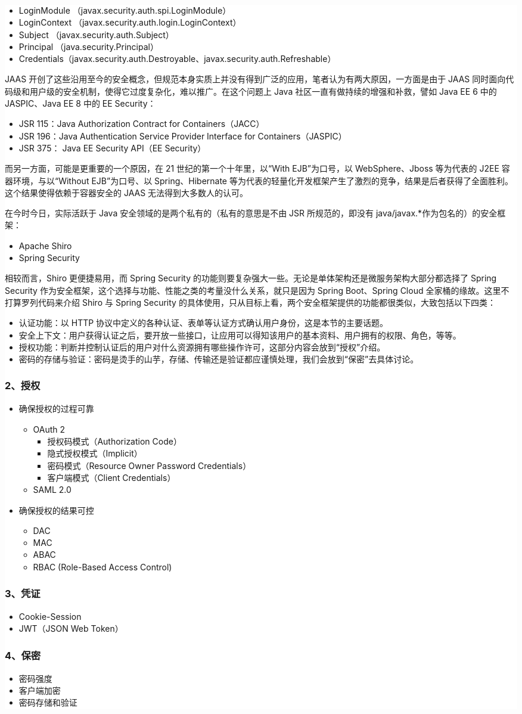 - LoginModule （javax.security.auth.spi.LoginModule）
- LoginContext （javax.security.auth.login.LoginContext）
- Subject （javax.security.auth.Subject）
- Principal （java.security.Principal）
- Credentials（javax.security.auth.Destroyable、javax.security.auth.Refreshable）

JAAS 开创了这些沿用至今的安全概念，但规范本身实质上并没有得到广泛的应用，笔者认为有两大原因，一方面是由于 JAAS 同时面向代码级和用户级的安全机制，使得它过度复杂化，难以推广。在这个问题上 Java 社区一直有做持续的增强和补救，譬如 Java EE 6 中的 JASPIC、Java EE 8 中的 EE Security：

- JSR 115：Java Authorization Contract for Containers（JACC）
- JSR 196：Java Authentication Service Provider Interface for Containers（JASPIC）
- JSR 375： Java EE Security API（EE Security）

而另一方面，可能是更重要的一个原因，在 21 世纪的第一个十年里，以“With EJB”为口号，以 WebSphere、Jboss 等为代表的 J2EE 容器环境，与以“Without EJB”为口号、以 Spring、Hibernate 等为代表的轻量化开发框架产生了激烈的竞争，结果是后者获得了全面胜利。这个结果使得依赖于容器安全的 JAAS 无法得到大多数人的认可。

在今时今日，实际活跃于 Java 安全领域的是两个私有的（私有的意思是不由 JSR 所规范的，即没有 java/javax.*作为包名的）的安全框架：

- Apache Shiro
- Spring Security

相较而言，Shiro 更便捷易用，而 Spring Security 的功能则要复杂强大一些。无论是单体架构还是微服务架构大部分都选择了 Spring Security 作为安全框架，这个选择与功能、性能之类的考量没什么关系，就只是因为 Spring Boot、Spring Cloud 全家桶的缘故。这里不打算罗列代码来介绍 Shiro 与 Spring Security 的具体使用，只从目标上看，两个安全框架提供的功能都很类似，大致包括以下四类：

- 认证功能：以 HTTP 协议中定义的各种认证、表单等认证方式确认用户身份，这是本节的主要话题。
- 安全上下文：用户获得认证之后，要开放一些接口，让应用可以得知该用户的基本资料、用户拥有的权限、角色，等等。
- 授权功能：判断并控制认证后的用户对什么资源拥有哪些操作许可，这部分内容会放到“授权”介绍。
- 密码的存储与验证：密码是烫手的山芋，存储、传输还是验证都应谨慎处理，我们会放到“保密”去具体讨论。

### 2、授权

- 确保授权的过程可靠
    - OAuth 2
        - 授权码模式（Authorization Code）
        - 隐式授权模式（Implicit）
        - 密码模式（Resource Owner Password Credentials）
        - 客户端模式（Client Credentials）
    - SAML 2.0

- 确保授权的结果可控
    - DAC
    - MAC
    - ABAC
    - RBAC (Role-Based Access Control)

### 3、凭证

- Cookie-Session
- JWT（JSON Web Token）

### 4、保密

- 密码强度
- 客户端加密
- 密码存储和验证
